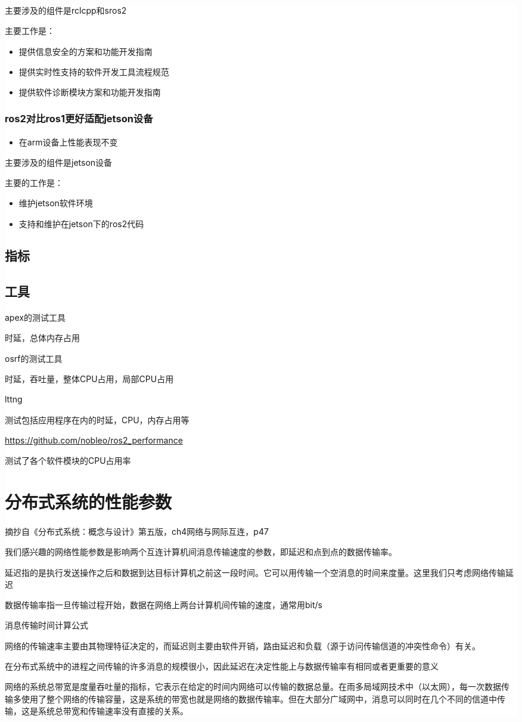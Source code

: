 主要涉及的组件是rclcpp和sros2

主要工作是：

- 提供信息安全的方案和功能开发指南

- 提供实时性支持的软件开发工具流程规范

- 提供软件诊断模块方案和功能开发指南

### ros2对比ros1更好适配jetson设备

- 在arm设备上性能表现不变

主要涉及的组件是jetson设备

主要的工作是：

- 维护jetson软件环境

- 支持和维护在jetson下的ros2代码

## 指标

## 工具

apex的测试工具

时延，总体内存占用

osrf的测试工具

时延，吞吐量，整体CPU占用，局部CPU占用

lttng

测试包括应用程序在内的时延，CPU，内存占用等

<https://github.com/nobleo/ros2_performance>

测试了各个软件模块的CPU占用率

# 分布式系统的性能参数

摘抄自《分布式系统：概念与设计》第五版，ch4网络与网际互连，p47

我们感兴趣的网络性能参数是影响两个互连计算机间消息传输速度的参数，即延迟和点到点的数据传输率。

延迟指的是执行发送操作之后和数据到达目标计算机之前这一段时间。它可以用传输一个空消息的时间来度量。这里我们只考虑网络传输延迟

数据传输率指一旦传输过程开始，数据在网络上两台计算机间传输的速度，通常用bit/s

消息传输时间计算公式

网络的传输速率主要由其物理特征决定的，而延迟则主要由软件开销，路由延迟和负载（源于访问传输信道的冲突性命令）有关。

在分布式系统中的进程之间传输的许多消息的规模很小，因此延迟在决定性能上与数据传输率有相同或者更重要的意义

网络的系统总带宽是度量吞吐量的指标，它表示在给定的时间内网络可以传输的数据总量。在雨多局域网技术中（以太网），每一次数据传输多使用了整个网络的传输容量，这是系统的带宽也就是网络的数据传输率。但在大部分广域网中，消息可以同时在几个不同的信道中传输，这是系统总带宽和传输速率没有直接的关系。

